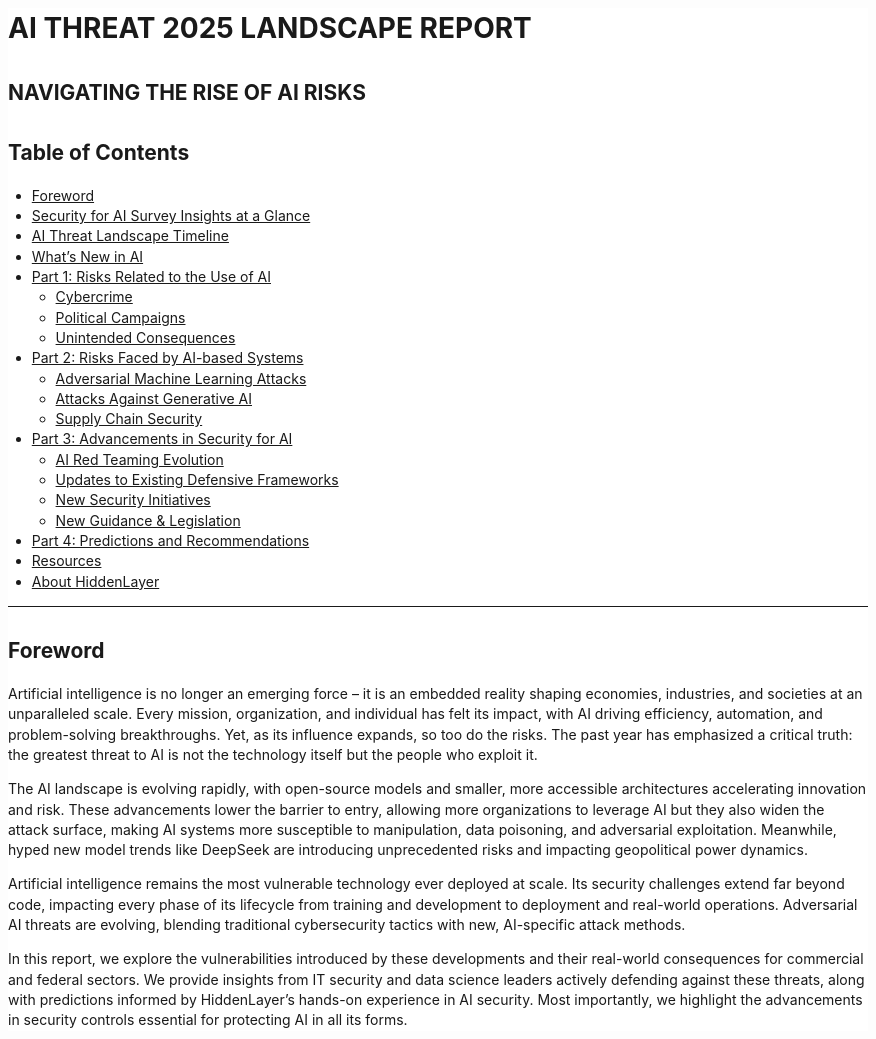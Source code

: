 # AI THREAT 2025 LANDSCAPE REPORT
## NAVIGATING THE RISE OF AI RISKS

## Table of Contents
- [Foreword](#foreword)
- [Security for AI Survey Insights at a Glance](#security-for-ai-survey-insights-at-a-glance)
- [AI Threat Landscape Timeline](#ai-threat-landscape-timeline)
- [What’s New in AI](#whats-new-in-ai)
- [Part 1: Risks Related to the Use of AI](#part-1-risks-related-to-the-use-of-ai)
  - [Cybercrime](#cybercrime)
  - [Political Campaigns](#political-campaigns)
  - [Unintended Consequences](#unintended-consequences)
- [Part 2: Risks Faced by AI-based Systems](#part-2-risks-faced-by-ai-based-systems)
  - [Adversarial Machine Learning Attacks](#adversarial-machine-learning-attacks)
  - [Attacks Against Generative AI](#attacks-against-generative-ai)
  - [Supply Chain Security](#supply-chain-security)
- [Part 3: Advancements in Security for AI](#part-3-advancements-in-security-for-ai)
  - [AI Red Teaming Evolution](#ai-red-teaming-evolution)
  - [Updates to Existing Defensive Frameworks](#updates-to-existing-defensive-frameworks)
  - [New Security Initiatives](#new-security-initiatives)
  - [New Guidance & Legislation](#new-guidance-and-legislation)
- [Part 4: Predictions and Recommendations](#part-4-predictions-and-recommendations)
- [Resources](#resources)
- [About HiddenLayer](#about-hiddenlayer)

---

## Foreword

Artificial intelligence is no longer an emerging force – it is an embedded reality shaping economies, industries, and societies at an unparalleled scale. Every mission, organization, and individual has felt its impact, with AI driving efficiency, automation, and problem-solving breakthroughs. Yet, as its influence expands, so too do the risks. The past year has emphasized a critical truth: the greatest threat to AI is not the technology itself but the people who exploit it.

The AI landscape is evolving rapidly, with open-source models and smaller, more accessible architectures accelerating innovation and risk. These advancements lower the barrier to entry, allowing more organizations to leverage AI but they also widen the attack surface, making AI systems more susceptible to manipulation, data poisoning, and adversarial exploitation. Meanwhile, hyped new model trends like DeepSeek are introducing unprecedented risks and impacting geopolitical power dynamics.

Artificial intelligence remains the most vulnerable technology ever deployed at scale. Its security challenges extend far beyond code, impacting every phase of its lifecycle from training and development to deployment and real-world operations. Adversarial AI threats are evolving, blending traditional cybersecurity tactics with new, AI-specific attack methods.

In this report, we explore the vulnerabilities introduced by these developments and their real-world consequences for commercial and federal sectors. We provide insights from IT security and data science leaders actively defending against these threats, along with predictions informed by HiddenLayer’s hands-on experience in AI security. Most importantly, we highlight the advancements in security controls essential for protecting AI in all its forms.
